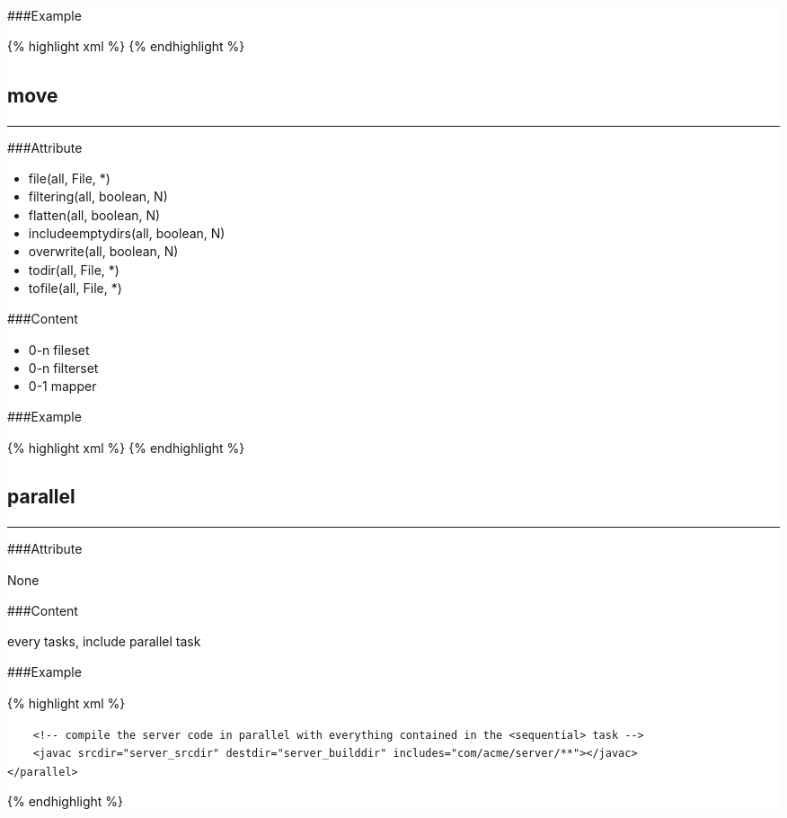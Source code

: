 ###Example

{% highlight xml %}
	<target name="prepare">
		<mkdir dir="${builddir}"></mkdir>
		<mkdir dir="${deploydir}/docs"></mkdir>
	</target>
	<target name="compile" depends="prepare"></target>
{% endhighlight %}

move
--------------
***

###Attribute

- file(all, File, *)
- filtering(all, boolean, N)
- flatten(all, boolean, N)
- includeemptydirs(all, boolean, N)
- overwrite(all, boolean, N)
- todir(all, File, *)
- tofile(all, File, *)

###Content

- 0-n fileset
- 0-n filterset
- 0-1 mapper


###Example

{% highlight xml %}
	<move todir="builddir/foo">
		<fileset dir="builddir">
			<include name="**/*.class"></include>
		</fileset>
	</move>
{% endhighlight %}

parallel
-------------
***

###Attribute

None

###Content

every tasks, include parallel task

###Example

{% highlight xml %}
	<parallel>
		<sequential>
			<!-- copy some critical files first -->
			<copy></copy>
			<!-- run a code generator -->
			<java></java>
			<!-- now compile the client code -->
			<javac srcdir="client_srcdir" destdir="client_builddir" includes="com/oreilly/client/**"></javac>
		</sequential>

		<!-- compile the server code in parallel with everything contained in the <sequential> task -->
		<javac srcdir="server_srcdir" destdir="server_builddir" includes="com/acme/server/**"></javac>
	</parallel>
{% endhighlight %}
